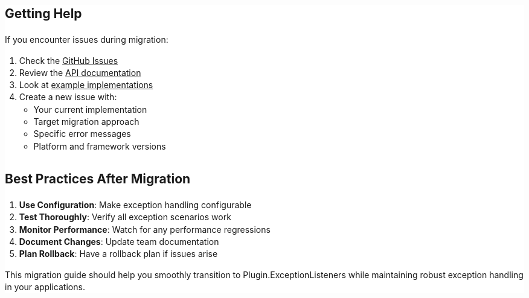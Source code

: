 ## Getting Help

If you encounter issues during migration:

1. Check the [GitHub Issues](https://github.com/framinosona/Plugin.ExceptionListeners/issues)
2. Review the [API documentation](../api/index.md)
3. Look at [example implementations](../examples/basic-usage.md)
4. Create a new issue with:
   - Your current implementation
   - Target migration approach
   - Specific error messages
   - Platform and framework versions

## Best Practices After Migration

1. **Use Configuration**: Make exception handling configurable
2. **Test Thoroughly**: Verify all exception scenarios work
3. **Monitor Performance**: Watch for any performance regressions
4. **Document Changes**: Update team documentation
5. **Plan Rollback**: Have a rollback plan if issues arise

This migration guide should help you smoothly transition to Plugin.ExceptionListeners while maintaining robust exception handling in your applications.

